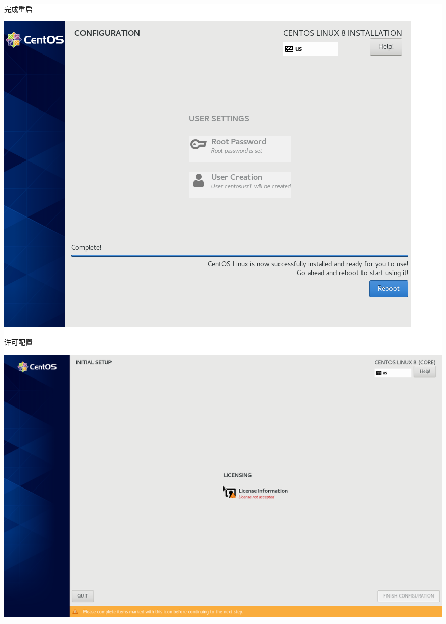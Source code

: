 完成重启

![CentOS](../images/CentOS/CentOS035.png "完成重启") 

许可配置

![CentOS](../images/CentOS/CentOS036.png "许可配置") 
